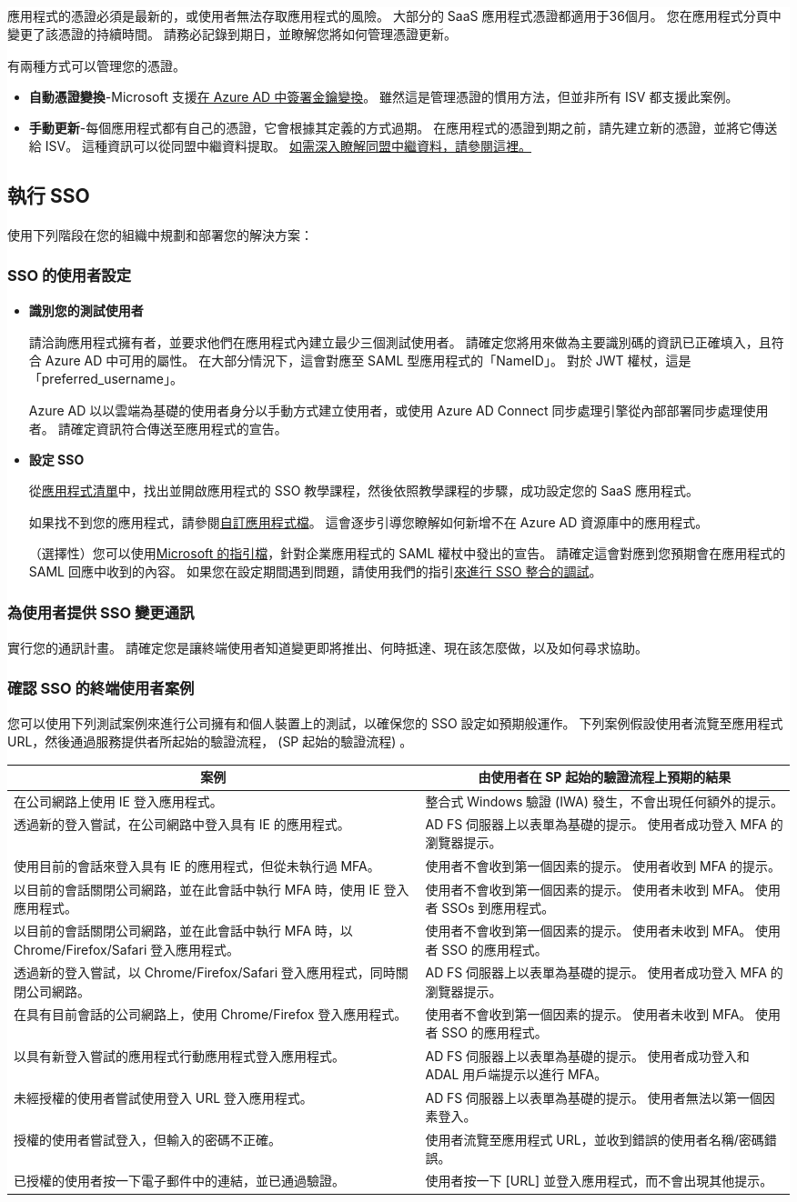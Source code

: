 應用程式的憑證必須是最新的，或使用者無法存取應用程式的風險。 大部分的 SaaS 應用程式憑證都適用于36個月。 您在應用程式分頁中變更了該憑證的持續時間。 請務必記錄到期日，並瞭解您將如何管理憑證更新。 

有兩種方式可以管理您的憑證。 

- **自動憑證變換**-Microsoft 支援[在 Azure AD 中簽署金鑰變換](https://docs.microsoft.com/azure/active-directory/develop/active-directory-signing-key-rollover)。 雖然這是管理憑證的慣用方法，但並非所有 ISV 都支援此案例。

- **手動更新**-每個應用程式都有自己的憑證，它會根據其定義的方式過期。 在應用程式的憑證到期之前，請先建立新的憑證，並將它傳送給 ISV。 這種資訊可以從同盟中繼資料提取。 [如需深入瞭解同盟中繼資料，請參閱這裡。](https://docs.microsoft.com/azure/active-directory/develop/active-directory-federation-metadata)

## <a name="implement-sso"></a>執行 SSO

使用下列階段在您的組織中規劃和部署您的解決方案：

### <a name="user-configuration-for-sso"></a>SSO 的使用者設定

- **識別您的測試使用者**

   請洽詢應用程式擁有者，並要求他們在應用程式內建立最少三個測試使用者。 請確定您將用來做為主要識別碼的資訊已正確填入，且符合 Azure AD 中可用的屬性。 在大部分情況下，這會對應至 SAML 型應用程式的「NameID」。 對於 JWT 權杖，這是「preferred_username」。
   
   Azure AD 以以雲端為基礎的使用者身分以手動方式建立使用者，或使用 Azure AD Connect 同步處理引擎從內部部署同步處理使用者。 請確定資訊符合傳送至應用程式的宣告。

- **設定 SSO**

   從[應用程式清單](https://docs.microsoft.com/azure/active-directory/active-directory-saas-tutorial-list)中，找出並開啟應用程式的 SSO 教學課程，然後依照教學課程的步驟，成功設定您的 SaaS 應用程式。

   如果找不到您的應用程式，請參閱[自訂應用程式檔](https://docs.microsoft.com/azure/active-directory/application-config-sso-how-to-configure-federated-sso-non-gallery)。 這會逐步引導您瞭解如何新增不在 Azure AD 資源庫中的應用程式。

   （選擇性）您可以使用[Microsoft 的指引檔](https://docs.microsoft.com/azure/active-directory/active-directory-claims-mapping)，針對企業應用程式的 SAML 權杖中發出的宣告。 請確定這會對應到您預期會在應用程式的 SAML 回應中收到的內容。 如果您在設定期間遇到問題，請使用我們的指引[來進行 SSO 整合的調試](https://docs.microsoft.com/azure/active-directory/develop/active-directory-saml-debugging)。

### <a name="provide-sso-change-communications-to-end-users"></a>為使用者提供 SSO 變更通訊

實行您的通訊計畫。 請確定您是讓終端使用者知道變更即將推出、何時抵達、現在該怎麼做，以及如何尋求協助。

### <a name="verify-end-user-scenarios-for-sso"></a>確認 SSO 的終端使用者案例

您可以使用下列測試案例來進行公司擁有和個人裝置上的測試，以確保您的 SSO 設定如預期般運作。 下列案例假設使用者流覽至應用程式 URL，然後通過服務提供者所起始的驗證流程， (SP 起始的驗證流程) 。

| 案例 | 由使用者在 SP 起始的驗證流程上預期的結果 |
|----------|---------------------------------------------------|
| 在公司網路上使用 IE 登入應用程式。 | 整合式 Windows 驗證 (IWA) 發生，不會出現任何額外的提示。 |
| 透過新的登入嘗試，在公司網路中登入具有 IE 的應用程式。 | AD FS 伺服器上以表單為基礎的提示。 使用者成功登入 MFA 的瀏覽器提示。 |
| 使用目前的會話來登入具有 IE 的應用程式，但從未執行過 MFA。 | 使用者不會收到第一個因素的提示。 使用者收到 MFA 的提示。 |
| 以目前的會話關閉公司網路，並在此會話中執行 MFA 時，使用 IE 登入應用程式。 | 使用者不會收到第一個因素的提示。 使用者未收到 MFA。 使用者 SSOs 到應用程式。 |
| 以目前的會話關閉公司網路，並在此會話中執行 MFA 時，以 Chrome/Firefox/Safari 登入應用程式。 | 使用者不會收到第一個因素的提示。 使用者未收到 MFA。 使用者 SSO 的應用程式。 |
| 透過新的登入嘗試，以 Chrome/Firefox/Safari 登入應用程式，同時關閉公司網路。 | AD FS 伺服器上以表單為基礎的提示。 使用者成功登入 MFA 的瀏覽器提示。 |
| 在具有目前會話的公司網路上，使用 Chrome/Firefox 登入應用程式。 | 使用者不會收到第一個因素的提示。 使用者未收到 MFA。 使用者 SSO 的應用程式。 |
| 以具有新登入嘗試的應用程式行動應用程式登入應用程式。 | AD FS 伺服器上以表單為基礎的提示。 使用者成功登入和 ADAL 用戶端提示以進行 MFA。 |
| 未經授權的使用者嘗試使用登入 URL 登入應用程式。 | AD FS 伺服器上以表單為基礎的提示。 使用者無法以第一個因素登入。 |
| 授權的使用者嘗試登入，但輸入的密碼不正確。 | 使用者流覽至應用程式 URL，並收到錯誤的使用者名稱/密碼錯誤。 |
| 已授權的使用者按一下電子郵件中的連結，並已通過驗證。 | 使用者按一下 [URL] 並登入應用程式，而不會出現其他提示。 |